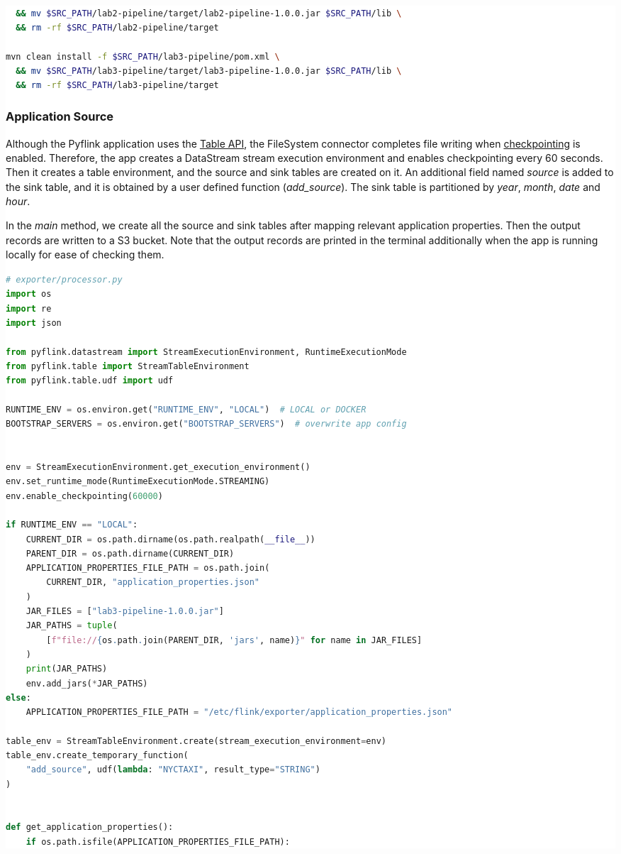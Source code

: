```bash
  && mv $SRC_PATH/lab2-pipeline/target/lab2-pipeline-1.0.0.jar $SRC_PATH/lib \
  && rm -rf $SRC_PATH/lab2-pipeline/target

mvn clean install -f $SRC_PATH/lab3-pipeline/pom.xml \
  && mv $SRC_PATH/lab3-pipeline/target/lab3-pipeline-1.0.0.jar $SRC_PATH/lib \
  && rm -rf $SRC_PATH/lab3-pipeline/target
```

### Application Source

Although the Pyflink application uses the [Table API](https://nightlies.apache.org/flink/flink-docs-release-1.17/docs/dev/python/table_api_tutorial/), the FileSystem connector completes file writing when [checkpointing](https://nightlies.apache.org/flink/flink-docs-release-1.17/docs/dev/datastream/fault-tolerance/checkpointing/) is enabled. Therefore, the app creates a DataStream stream execution environment and enables checkpointing every 60 seconds. Then it creates a table environment, and the source and sink tables are created on it. An additional field named *source* is added to the sink table, and it is obtained by a user defined function (*add_source*). The sink table is partitioned by *year*, *month*, *date* and *hour*.

In the *main* method, we create all the source and sink tables after mapping relevant application properties. Then the output records are written to a S3 bucket. Note that the output records are printed in the terminal additionally when the app is running locally for ease of checking them.

```python
# exporter/processor.py
import os
import re
import json

from pyflink.datastream import StreamExecutionEnvironment, RuntimeExecutionMode
from pyflink.table import StreamTableEnvironment
from pyflink.table.udf import udf

RUNTIME_ENV = os.environ.get("RUNTIME_ENV", "LOCAL")  # LOCAL or DOCKER
BOOTSTRAP_SERVERS = os.environ.get("BOOTSTRAP_SERVERS")  # overwrite app config


env = StreamExecutionEnvironment.get_execution_environment()
env.set_runtime_mode(RuntimeExecutionMode.STREAMING)
env.enable_checkpointing(60000)

if RUNTIME_ENV == "LOCAL":
    CURRENT_DIR = os.path.dirname(os.path.realpath(__file__))
    PARENT_DIR = os.path.dirname(CURRENT_DIR)
    APPLICATION_PROPERTIES_FILE_PATH = os.path.join(
        CURRENT_DIR, "application_properties.json"
    )
    JAR_FILES = ["lab3-pipeline-1.0.0.jar"]
    JAR_PATHS = tuple(
        [f"file://{os.path.join(PARENT_DIR, 'jars', name)}" for name in JAR_FILES]
    )
    print(JAR_PATHS)
    env.add_jars(*JAR_PATHS)
else:
    APPLICATION_PROPERTIES_FILE_PATH = "/etc/flink/exporter/application_properties.json"

table_env = StreamTableEnvironment.create(stream_execution_environment=env)
table_env.create_temporary_function(
    "add_source", udf(lambda: "NYCTAXI", result_type="STRING")
)


def get_application_properties():
    if os.path.isfile(APPLICATION_PROPERTIES_FILE_PATH):
```